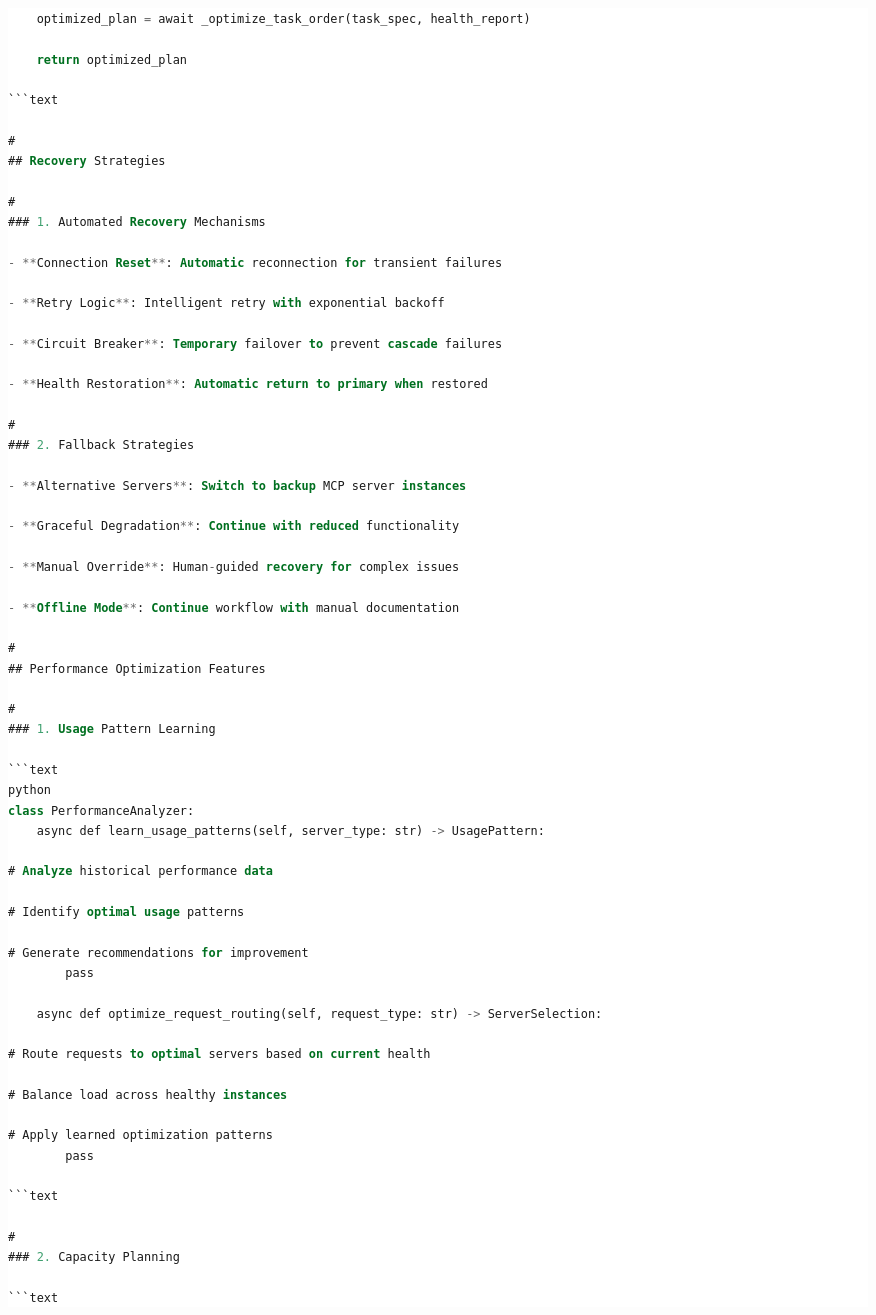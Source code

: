 ```sql
    optimized_plan = await _optimize_task_order(task_spec, health_report)
    
    return optimized_plan

```text

#
## Recovery Strategies

#
### 1. Automated Recovery Mechanisms

- **Connection Reset**: Automatic reconnection for transient failures

- **Retry Logic**: Intelligent retry with exponential backoff

- **Circuit Breaker**: Temporary failover to prevent cascade failures

- **Health Restoration**: Automatic return to primary when restored

#
### 2. Fallback Strategies

- **Alternative Servers**: Switch to backup MCP server instances

- **Graceful Degradation**: Continue with reduced functionality

- **Manual Override**: Human-guided recovery for complex issues

- **Offline Mode**: Continue workflow with manual documentation

#
## Performance Optimization Features

#
### 1. Usage Pattern Learning

```text
python
class PerformanceAnalyzer:
    async def learn_usage_patterns(self, server_type: str) -> UsagePattern:
        
# Analyze historical performance data
        
# Identify optimal usage patterns
        
# Generate recommendations for improvement
        pass
    
    async def optimize_request_routing(self, request_type: str) -> ServerSelection:
        
# Route requests to optimal servers based on current health
        
# Balance load across healthy instances
        
# Apply learned optimization patterns
        pass

```text

#
### 2. Capacity Planning

```text
```
